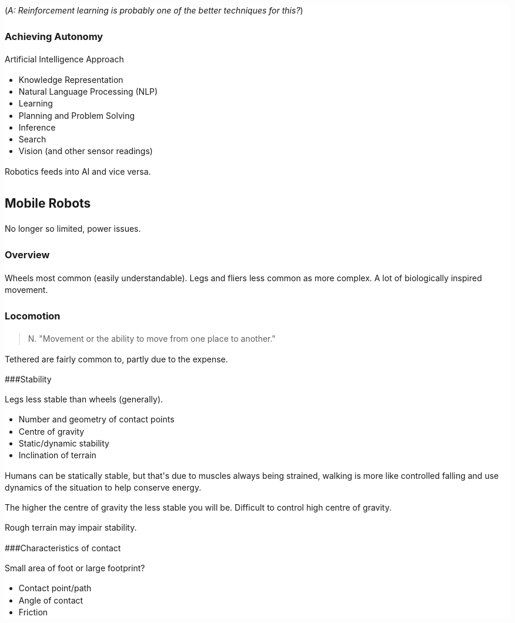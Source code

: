 (*A: Reinforcement learning is probably one of the better techniques for this?*)


### Achieving Autonomy

Artificial Intelligence Approach

* Knowledge Representation
* Natural Language Processing (NLP)
* Learning
* Planning and Problem Solving
* Inference
* Search
* Vision (and other sensor readings)

Robotics feeds into AI and vice versa.
## Mobile Robots

No longer so limited, power issues.


### Overview

Wheels most common (easily understandable). Legs and fliers less common as more complex. A lot of biologically inspired movement.


### Locomotion

> N. "Movement or the ability to move from one place to another."

Tethered are fairly common to, partly due to the expense.

###Stability

Legs less stable than wheels (generally).

* Number and geometry of contact points
* Centre of gravity
* Static/dynamic stability
* Inclination of terrain

Humans can be statically stable, but that's due to muscles always being strained, walking is more like controlled falling and use dynamics of the situation to help conserve energy.

The higher the centre of gravity the less stable you will be. Difficult to control high centre of gravity.

Rough terrain may impair stability.


###Characteristics of contact

Small area of foot or large footprint?

* Contact point/path
* Angle of contact
* Friction
